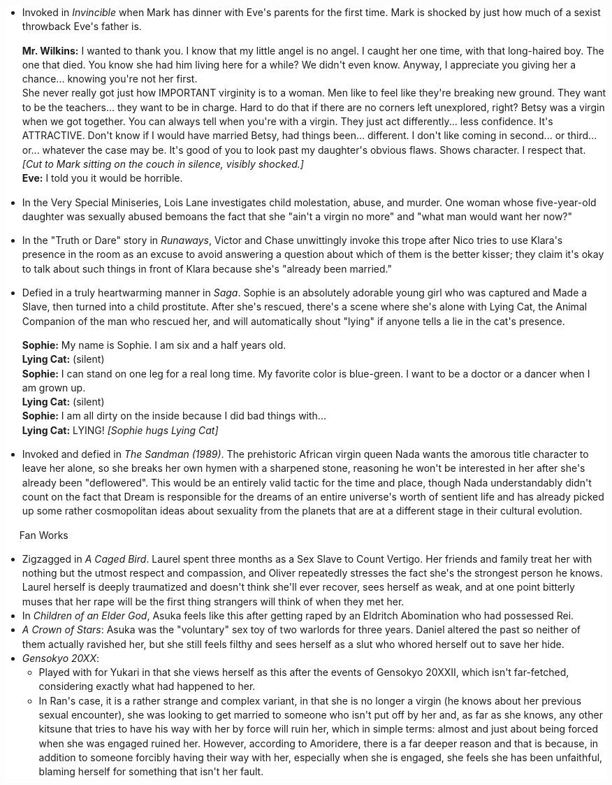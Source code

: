 -   Invoked in _Invincible_ when Mark has dinner with Eve's parents for the first time. Mark is shocked by just how much of a sexist throwback Eve's father is.
    
    **Mr. Wilkins:** I wanted to thank you. I know that my little angel is no angel. I caught her one time, with that long-haired boy. The one that died. You know she had him living here for a while? We didn't even know. Anyway, I appreciate you giving her a chance... knowing you're not her first.  
    She never really got just how IMPORTANT virginity is to a woman. Men like to feel like they're breaking new ground. They want to be the teachers... they want to be in charge. Hard to do that if there are no corners left unexplored, right? Betsy was a virgin when we got together. You can always tell when you're with a virgin. They just act differently... less confidence. It's ATTRACTIVE. Don't know if I would have married Betsy, had things been... different. I don't like coming in second... or third... or... whatever the case may be. It's good of you to look past my daughter's obvious flaws. Shows character. I respect that.  
    _\[Cut to Mark sitting on the couch in silence, visibly shocked.\]_  
    **Eve:** I told you it would be horrible.
    
-   In the Very Special Miniseries, Lois Lane investigates child molestation, abuse, and murder. One woman whose five-year-old daughter was sexually abused bemoans the fact that she "ain't a virgin no more" and "what man would want her now?"
-   In the "Truth or Dare" story in _Runaways_, Victor and Chase unwittingly invoke this trope after Nico tries to use Klara's presence in the room as an excuse to avoid answering a question about which of them is the better kisser; they claim it's okay to talk about such things in front of Klara because she's "already been married."
-   Defied in a truly heartwarming manner in _Saga_. Sophie is an absolutely adorable young girl who was captured and Made a Slave, then turned into a child prostitute. After she's rescued, there's a scene where she's alone with Lying Cat, the Animal Companion of the man who rescued her, and will automatically shout "lying" if anyone tells a lie in the cat's presence.
    
    **Sophie:** My name is Sophie. I am six and a half years old.  
    **Lying Cat:** (silent)  
    **Sophie:** I can stand on one leg for a real long time. My favorite color is blue-green. I want to be a doctor or a dancer when I am grown up.  
    **Lying Cat:** (silent)  
    **Sophie:** I am all dirty on the inside because I did bad things with...  
    **Lying Cat:** LYING! _\[Sophie hugs Lying Cat\]_
    
-   Invoked and defied in _The Sandman (1989)_. The prehistoric African virgin queen Nada wants the amorous title character to leave her alone, so she breaks her own hymen with a sharpened stone, reasoning he won't be interested in her after she's already been "deflowered". This would be an entirely valid tactic for the time and place, though Nada understandably didn't count on the fact that Dream is responsible for the dreams of an entire universe's worth of sentient life and has already picked up some rather cosmopolitan ideas about sexuality from the planets that are at a different stage in their cultural evolution.

     Fan Works 

-   Zigzagged in _A Caged Bird_. Laurel spent three months as a Sex Slave to Count Vertigo. Her friends and family treat her with nothing but the utmost respect and compassion, and Oliver repeatedly stresses the fact she's the strongest person he knows. Laurel herself is deeply traumatized and doesn't think she'll ever recover, sees herself as weak, and at one point bitterly muses that her rape will be the first thing strangers will think of when they met her.
-   In _Children of an Elder God_, Asuka feels like this after getting raped by an Eldritch Abomination who had possessed Rei.
-   _A Crown of Stars_: Asuka was the "voluntary" sex toy of two warlords for three years. Daniel altered the past so neither of them actually ravished her, but she still feels filthy and sees herself as a slut who whored herself out to save her hide.
-   _Gensokyo 20XX_:
    -   Played with for Yukari in that she views herself as this after the events of Gensokyo 20XXII, which isn't far-fetched, considering exactly what had happened to her.
    -   In Ran's case, it is a rather strange and complex variant, in that she is no longer a virgin (he knows about her previous sexual encounter), she was looking to get married to someone who isn't put off by her and, as far as she knows, any other kitsune that tries to have his way with her by force will ruin her, which in simple terms: almost and just about being forced when she was engaged ruined her. However, according to Amoridere, there is a far deeper reason and that is because, in addition to someone forcibly having their way with her, especially when she is engaged, she feels she has been unfaithful, blaming herself for something that isn't her fault.